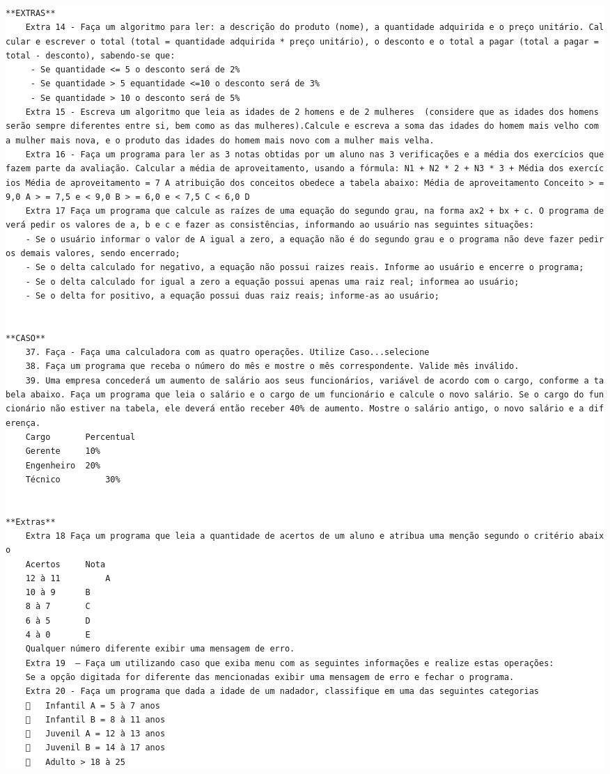 
	**EXTRAS**
		Extra 14 - Faça um algoritmo para ler: a descrição do produto (nome), a quantidade adquirida e o preço unitário. Calcular e escrever o total (total = quantidade adquirida * preço unitário), o desconto e o total a pagar (total a pagar = total - desconto), sabendo-se que: 
		 - Se quantidade <= 5 o desconto será de 2% 
		 - Se quantidade > 5 equantidade <=10 o desconto será de 3% 
		 - Se quantidade > 10 o desconto será de 5%
		Extra 15 - Escreva um algoritmo que leia as idades de 2 homens e de 2 mulheres  (considere que as idades dos homens serão sempre diferentes entre si, bem como as das mulheres).Calcule e escreva a soma das idades do homem mais velho com a mulher mais nova, e o produto das idades do homem mais novo com a mulher mais velha.
		Extra 16 - Faça um programa para ler as 3 notas obtidas por um aluno nas 3 verificações e a média dos exercícios que fazem parte da avaliação. Calcular a média de aproveitamento, usando a fórmula: N1 + N2 * 2 + N3 * 3 + Média dos exercícios Média de aproveitamento = 7 A atribuição dos conceitos obedece a tabela abaixo: Média de aproveitamento Conceito > = 9,0 A > = 7,5 e < 9,0 B > = 6,0 e < 7,5 C < 6,0 D
		Extra 17 Faça um programa que calcule as raízes de uma equação do segundo grau, na forma ax2 + bx + c. O programa deverá pedir os valores de a, b e c e fazer as consistências, informando ao usuário nas seguintes situações:
		- Se o usuário informar o valor de A igual a zero, a equação não é do segundo grau e o programa não deve fazer pedir os demais valores, sendo encerrado;
		- Se o delta calculado for negativo, a equação não possui raizes reais. Informe ao usuário e encerre o programa;
		- Se o delta calculado for igual a zero a equação possui apenas uma raiz real; informea ao usuário;
		- Se o delta for positivo, a equação possui duas raiz reais; informe-as ao usuário;


	**CASO** 
		37.	Faça - Faça uma calculadora com as quatro operações. Utilize Caso...selecione
		38.	Faça um programa que receba o número do mês e mostre o mês correspondente. Valide mês inválido.
		39.	Uma empresa concederá um aumento de salário aos seus funcionários, variável de acordo com o cargo, conforme a tabela abaixo. Faça um programa que leia o salário e o cargo de um funcionário e calcule o novo salário. Se o cargo do funcionário não estiver na tabela, ele deverá então receber 40% de aumento. Mostre o salário antigo, o novo salário e a diferença. 
		Cargo 		Percentual 
		Gerente 	10% 
		Engenheiro 	20% 
		Técnico 		30%
	

	**Extras**
		Extra 18 Faça um programa que leia a quantidade de acertos de um aluno e atribua uma menção segundo o critério abaixo
		Acertos		Nota
		12 à 11 		A
		10 à 9 		B
		8 à 7 		C
		6 à 5 		D
		4 à 0 		E
		Qualquer número diferente exibir uma mensagem de erro.
		Extra 19  – Faça um utilizando caso que exiba menu com as seguintes informações e realize estas operações:
		Se a opção digitada for diferente das mencionadas exibir uma mensagem de erro e fechar o programa.
		Extra 20 - Faça um programa que dada a idade de um nadador, classifique em uma das seguintes categorias
			Infantil A = 5 à 7 anos
			Infantil B = 8 à 11 anos
			Juvenil A = 12 à 13 anos
			Juvenil B = 14 à 17 anos
			Adulto > 18 à 25
